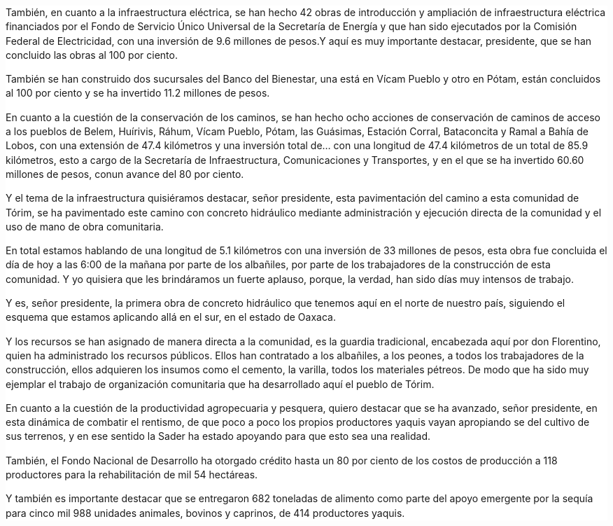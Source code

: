 También, en cuanto a la infraestructura eléctrica, se han hecho 42 obras de
introducción y ampliación de infraestructura eléctrica financiados por el
Fondo de Servicio Único Universal de la Secretaría de Energía y que han sido
ejecutados por la Comisión Federal de Electricidad, con una inversión de 9.6
millones de pesos.Y aquí es muy importante destacar, presidente, que se han
concluido las obras al 100 por ciento.

También se han construido dos sucursales del Banco del Bienestar, una está en
Vícam Pueblo y otro en Pótam, están concluidos al 100 por ciento y se ha
invertido 11.2 millones de pesos.

En cuanto a la cuestión de la conservación de los caminos, se han hecho ocho
acciones de conservación de caminos de acceso a los pueblos de Belem,
Huírivis, Ráhum, Vícam Pueblo, Pótam, las Guásimas, Estación Corral,
Bataconcita y Ramal a Bahía de Lobos, con una extensión de 47.4 kilómetros y
una inversión total de… con una longitud de 47.4 kilómetros de un total de
85.9 kilómetros, esto a cargo de la Secretaría de Infraestructura,
Comunicaciones y Transportes, y en el que se ha invertido 60.60 millones de
pesos, conun avance del 80 por ciento.

Y el tema de la infraestructura quisiéramos destacar, señor presidente, esta
pavimentación del camino a esta comunidad de Tórim, se ha pavimentado este
camino con concreto hidráulico mediante administración y ejecución directa de
la comunidad y el uso de mano de obra comunitaria.

En total estamos hablando de una longitud de 5.1 kilómetros con una inversión
de 33 millones de pesos, esta obra fue concluida el día de hoy a las 6:00 de
la mañana por parte de los albañiles, por parte de los trabajadores de la
construcción de esta comunidad. Y yo quisiera que les brindáramos un fuerte
aplauso, porque, la verdad, han sido días muy intensos de trabajo.

Y es, señor presidente, la primera obra de concreto hidráulico que tenemos
aquí en el norte de nuestro país, siguiendo el esquema que estamos aplicando
allá en el sur, en el estado de Oaxaca.

Y los recursos se han asignado de manera directa a la comunidad, es la guardia
tradicional, encabezada aquí por don Florentino, quien ha administrado los
recursos públicos. Ellos han contratado a los albañiles, a los peones, a todos
los trabajadores de la construcción, ellos adquieren los insumos como el
cemento, la varilla, todos los materiales pétreos. De modo que ha sido muy
ejemplar el trabajo de organización comunitaria que ha desarrollado aquí el
pueblo de Tórim.

En cuanto a la cuestión de la productividad agropecuaria y pesquera, quiero
destacar que se ha avanzado, señor presidente, en esta dinámica de combatir el
rentismo, de que poco a poco los propios productores yaquis vayan apropiando
se del cultivo de sus terrenos, y en ese sentido la Sader ha estado apoyando
para que esto sea una realidad.

También, el Fondo Nacional de Desarrollo ha otorgado crédito hasta un 80 por
ciento de los costos de producción a 118 productores para la rehabilitación de
mil 54 hectáreas.

Y también es importante destacar que se entregaron 682 toneladas de alimento
como parte del apoyo emergente por la sequía para cinco mil 988 unidades
animales, bovinos y caprinos, de 414 productores yaquis.
